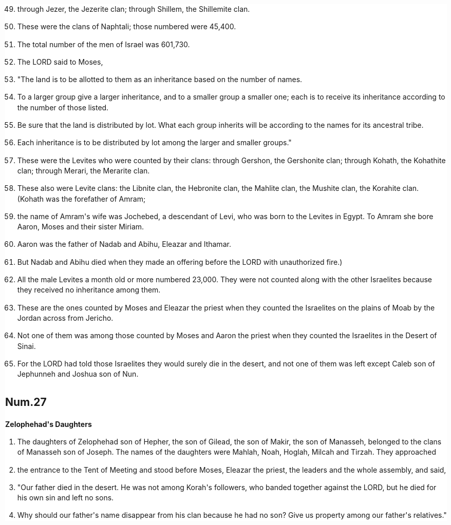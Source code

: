 49. through Jezer, the Jezerite clan; through Shillem, the Shillemite clan.

50. These were the clans of Naphtali; those numbered were 45,400.

51. The total number of the men of Israel was 601,730.

52. The LORD said to Moses,

53. "The land is to be allotted to them as an inheritance based on the number of names.

54. To a larger group give a larger inheritance, and to a smaller group a smaller one; each is to receive its inheritance according to the number of those listed.

55. Be sure that the land is distributed by lot. What each group inherits will be according to the names for its ancestral tribe.

56. Each inheritance is to be distributed by lot among the larger and smaller groups."

57. These were the Levites who were counted by their clans: through Gershon, the Gershonite clan; through Kohath, the Kohathite clan; through Merari, the Merarite clan.

58. These also were Levite clans: the Libnite clan, the Hebronite clan, the Mahlite clan, the Mushite clan, the Korahite clan. (Kohath was the forefather of Amram;

59. the name of Amram's wife was Jochebed, a descendant of Levi, who was born to the Levites in Egypt. To Amram she bore Aaron, Moses and their sister Miriam.

60. Aaron was the father of Nadab and Abihu, Eleazar and Ithamar.

61. But Nadab and Abihu died when they made an offering before the LORD with unauthorized fire.)

62. All the male Levites a month old or more numbered 23,000. They were not counted along with the other Israelites because they received no inheritance among them.

63. These are the ones counted by Moses and Eleazar the priest when they counted the Israelites on the plains of Moab by the Jordan across from Jericho.

64. Not one of them was among those counted by Moses and Aaron the priest when they counted the Israelites in the Desert of Sinai.

65. For the LORD had told those Israelites they would surely die in the desert, and not one of them was left except Caleb son of Jephunneh and Joshua son of Nun.

## Num.27

__Zelophehad's Daughters__

1. The daughters of Zelophehad son of Hepher, the son of Gilead, the son of Makir, the son of Manasseh, belonged to the clans of Manasseh son of Joseph. The names of the daughters were Mahlah, Noah, Hoglah, Milcah and Tirzah. They approached

2. the entrance to the Tent of Meeting and stood before Moses, Eleazar the priest, the leaders and the whole assembly, and said,

3. "Our father died in the desert. He was not among Korah's followers, who banded together against the LORD, but he died for his own sin and left no sons.

4. Why should our father's name disappear from his clan because he had no son? Give us property among our father's relatives."
